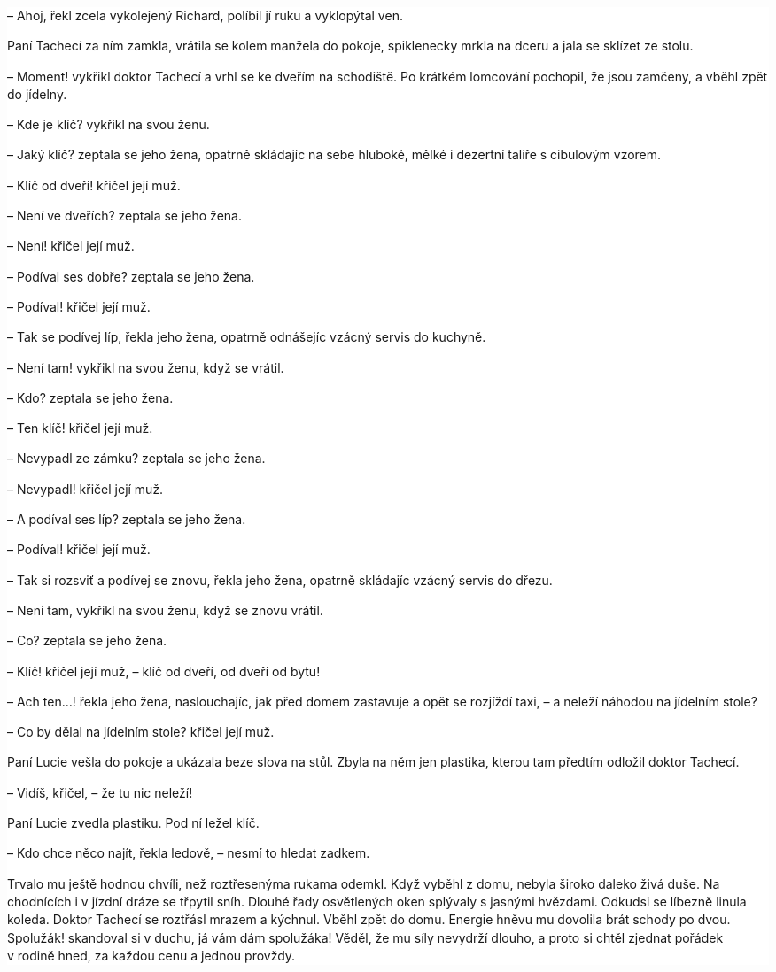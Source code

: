 – Ahoj, řekl zcela vykolejený Richard, políbil jí ruku a vyklopýtal ven.

Paní Tachecí za ním zamkla, vrátila se kolem manžela do pokoje, spiklenecky mrkla na dceru a jala se sklízet ze stolu.

– Moment! vykřikl doktor Tachecí a vrhl se ke dveřím na scho­diště. Po krátkém lomcování pochopil, že jsou zamčeny, a vběhl zpět do jídelny.

– Kde je klíč? vykřikl na svou ženu.

– Jaký klíč? zeptala se jeho žena, opatrně skládajíc na sebe hluboké, mělké i dezertní talíře s cibulovým vzorem.

– Klíč od dveří! křičel její muž.

– Není ve dveřích? zeptala se jeho žena.

– Není! křičel její muž.

– Podíval ses dobře? zeptala se jeho žena.

– Podíval! křičel její muž.

– Tak se podívej líp, řekla jeho žena, opatrně odnášejíc vzácný servis do kuchyně.

– Není tam! vykřikl na svou ženu, když se vrátil.

– Kdo? zeptala se jeho žena.

– Ten klíč! křičel její muž.

– Nevypadl ze zámku? zeptala se jeho žena.

– Nevypadl! křičel její muž.

– A podíval ses líp? zeptala se jeho žena.

– Podíval! křičel její muž.

– Tak si rozsviť a podívej se znovu, řekla jeho žena, opatrně skládajíc vzácný servis do dřezu.

– Není tam, vykřikl na svou ženu, když se znovu vrátil.

– Co? zeptala se jeho žena.

– Klíč! křičel její muž, – klíč od dveří, od dveří od bytu!

– Ach ten…! řekla jeho žena, naslouchajíc, jak před domem zastavuje a opět se rozjíždí taxi, – a neleží náhodou na jídelním stole?

– Co by dělal na jídelním stole? křičel její muž.

Paní Lucie vešla do pokoje a ukázala beze slova na stůl. Zbyla na něm jen plastika, kterou tam předtím odložil doktor Tachecí.

– Vidíš, křičel, – že tu nic neleží!

Paní Lucie zvedla plastiku. Pod ní ležel klíč.

– Kdo chce něco najít, řekla ledově, – nesmí to hledat zadkem.

Trvalo mu ještě hodnou chvíli, než roztřesenýma rukama odemkl. Když vyběhl z domu, nebyla široko daleko živá duše. Na chodnících i v jízdní dráze se třpytil sníh. Dlouhé řady osvětlených oken splývaly s jasnými hvězdami. Odkudsi se líbezně linula koleda. Doktor Tachecí se roztřásl mrazem a kýchnul. Vběhl zpět do domu. Energie hněvu mu dovolila brát schody po dvou. Spolužák! skandoval si v duchu, já vám dám spolužáka! Věděl, že mu síly nevydrží dlouho, a proto si chtěl zjednat pořádek v rodině hned, za každou cenu a jednou provždy.
